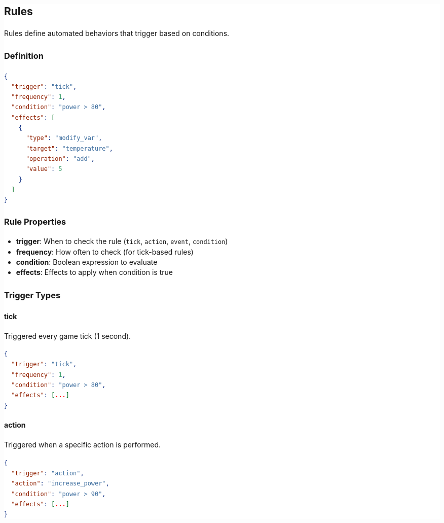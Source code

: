 ## Rules

Rules define automated behaviors that trigger based on conditions.

### Definition
```json
{
  "trigger": "tick",
  "frequency": 1,
  "condition": "power > 80",
  "effects": [
    {
      "type": "modify_var",
      "target": "temperature",
      "operation": "add",
      "value": 5
    }
  ]
}
```

### Rule Properties
- **trigger**: When to check the rule (`tick`, `action`, `event`, `condition`)
- **frequency**: How often to check (for tick-based rules)
- **condition**: Boolean expression to evaluate
- **effects**: Effects to apply when condition is true

### Trigger Types

#### tick
Triggered every game tick (1 second).
```json
{
  "trigger": "tick",
  "frequency": 1,
  "condition": "power > 80",
  "effects": [...]
}
```

#### action
Triggered when a specific action is performed.
```json
{
  "trigger": "action",
  "action": "increase_power",
  "condition": "power > 90",
  "effects": [...]
}
```
